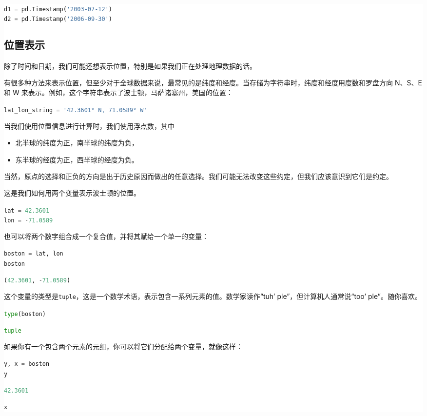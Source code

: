 ```py
d1 = pd.Timestamp('2003-07-12')
d2 = pd.Timestamp('2006-09-30') 
```

## 位置表示

除了时间和日期，我们可能还想表示位置，特别是如果我们正在处理地理数据的话。

有很多种方法来表示位置，但至少对于全球数据来说，最常见的是纬度和经度。当存储为字符串时，纬度和经度用度数和罗盘方向 N、S、E 和 W 来表示。例如，这个字符串表示了波士顿，马萨诸塞州，美国的位置：

```py
lat_lon_string = '42.3601° N, 71.0589° W' 
```

当我们使用位置信息进行计算时，我们使用浮点数，其中

+   北半球的纬度为正，南半球的纬度为负，

+   东半球的经度为正，西半球的经度为负。

当然，原点的选择和正负的方向是出于历史原因而做出的任意选择。我们可能无法改变这些约定，但我们应该意识到它们是约定。

这是我们如何用两个变量表示波士顿的位置。

```py
lat = 42.3601
lon = -71.0589 
```

也可以将两个数字组合成一个复合值，并将其赋给一个单一的变量：

```py
boston = lat, lon
boston 
```

```py
(42.3601, -71.0589) 
```

这个变量的类型是`tuple`，这是一个数学术语，表示包含一系列元素的值。数学家读作“tuh’ ple”，但计算机人通常说“too’ ple”。随你喜欢。

```py
type(boston) 
```

```py
tuple 
```

如果你有一个包含两个元素的元组，你可以将它们分配给两个变量，就像这样：

```py
y, x = boston
y 
```

```py
42.3601 
```

```py
x 
```
